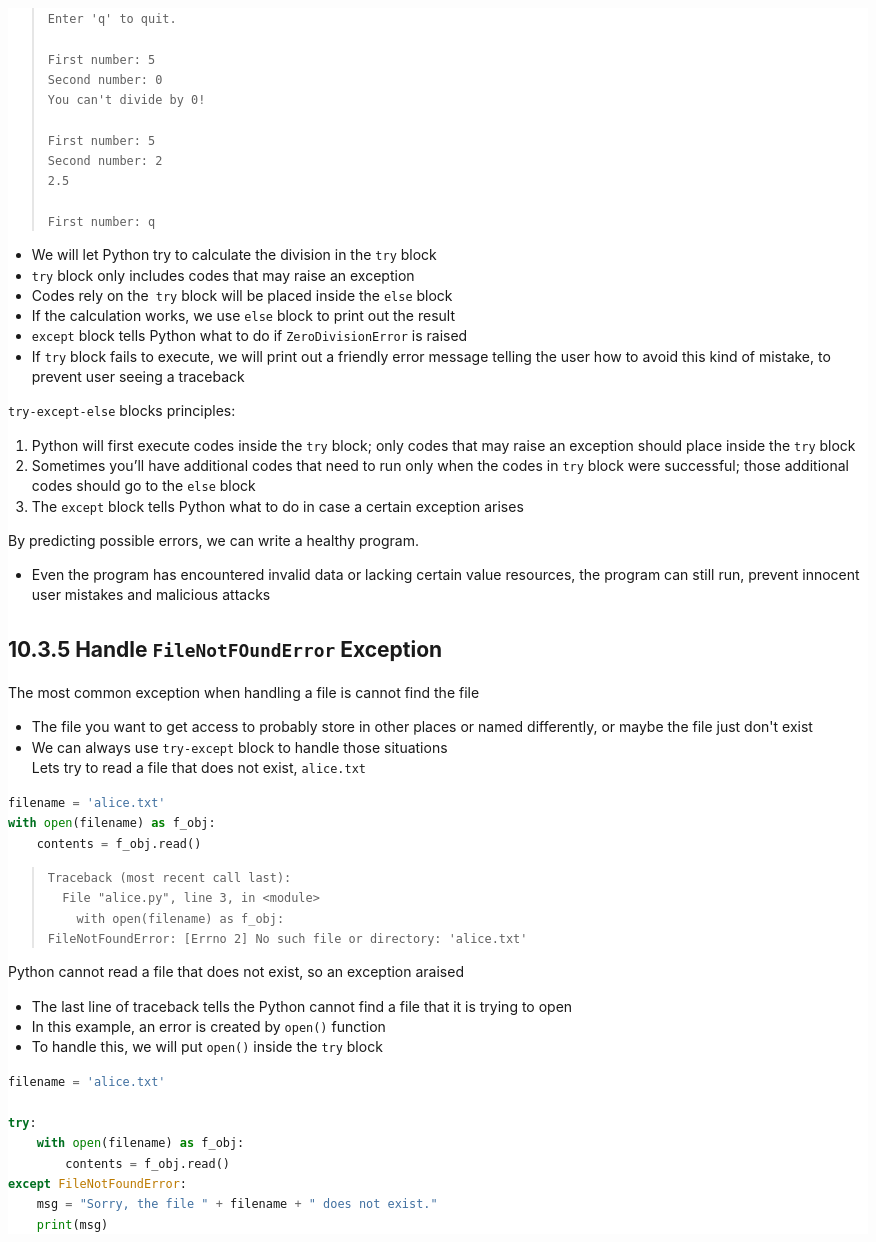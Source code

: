 >     Enter 'q' to quit.
>     
>     First number: 5
>     Second number: 0
>     You can't divide by 0!
>     
>     First number: 5
>     Second number: 2
>     2.5
>     
>     First number: q
* We will let Python try to calculate the division in the `try` block
* `try` block only includes codes that may raise an exception
* Codes rely on the` try` block will be placed inside the `else` block
* If the calculation works, we use `else` block to print out the result
* `except` block tells Python what to do if `ZeroDivisionError` is raised
* If `try` block fails to execute, we will print out a friendly error message telling the user how to avoid this kind of mistake, to prevent  user seeing a traceback <br>

`try-except-else` blocks principles:
1. Python will first execute codes inside the `try` block; only codes that may raise an exception should place inside the `try` block
1. Sometimes you’ll have additional codes that need to run only when the codes in `try` block were successful; those additional codes should go to the `else` block
1. The `except` block tells Python what to do in case a certain exception arises <br>

By predicting possible errors, we can write a healthy program.
* Even the program has encountered invalid data or lacking certain value resources, the program can still run, prevent innocent user mistakes and malicious attacks

## 10.3.5 Handle `FileNotFOundError` Exception
The most common exception when handling a file is cannot find the file
* The file you  want to get access to probably store in other places or named differently, or maybe the file just don't exist
* We can always use `try-except` block to handle those situations <br>
Lets try to read a file that does not exist, `alice.txt`
```python
filename = 'alice.txt'
with open(filename) as f_obj:
    contents = f_obj.read()
```
>     Traceback (most recent call last):
>       File "alice.py", line 3, in <module>
>         with open(filename) as f_obj:
>     FileNotFoundError: [Errno 2] No such file or directory: 'alice.txt'

Python cannot read a file that does not exist, so an exception araised
* The last line of traceback tells the Python cannot find a file that it is trying to open
* In this example, an error is created by `open()` function
* To handle this, we will put `open()` inside the `try` block

```python
filename = 'alice.txt'

try:
    with open(filename) as f_obj:
        contents = f_obj.read()
except FileNotFoundError:
    msg = "Sorry, the file " + filename + " does not exist."
    print(msg)
```
